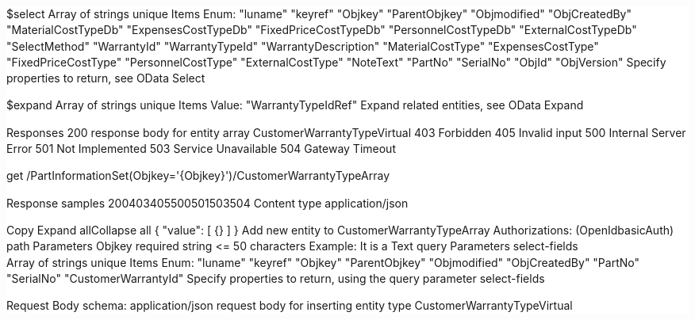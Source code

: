 $select	
Array of strings unique
Items Enum: "luname" "keyref" "Objkey" "ParentObjkey" "Objmodified" "ObjCreatedBy" "MaterialCostTypeDb" "ExpensesCostTypeDb" "FixedPriceCostTypeDb" "PersonnelCostTypeDb" "ExternalCostTypeDb" "SelectMethod" "WarrantyId" "WarrantyTypeId" "WarrantyDescription" "MaterialCostType" "ExpensesCostType" "FixedPriceCostType" "PersonnelCostType" "ExternalCostType" "NoteText" "PartNo" "SerialNo" "ObjId" "ObjVersion"
Specify properties to return, see OData Select

$expand	
Array of strings unique
Items Value: "WarrantyTypeIdRef"
Expand related entities, see OData Expand

Responses
200 response body for entity array CustomerWarrantyTypeVirtual
403 Forbidden
405 Invalid input
500 Internal Server Error
501 Not Implemented
503 Service Unavailable
504 Gateway Timeout

get
/PartInformationSet(Objkey='{Objkey}')/CustomerWarrantyTypeArray

Response samples
200403405500501503504
Content type
application/json

Copy
Expand allCollapse all
{
"value": [
{}
]
}
Add new entity to CustomerWarrantyTypeArray
Authorizations:
(OpenIdbasicAuth)
path Parameters
Objkey
required
string <= 50 characters
Example: It is a Text
query Parameters
select-fields	
Array of strings unique
Items Enum: "luname" "keyref" "Objkey" "ParentObjkey" "Objmodified" "ObjCreatedBy" "PartNo" "SerialNo" "CustomerWarrantyId"
Specify properties to return, using the query parameter select-fields

Request Body schema: application/json
request body for inserting entity type CustomerWarrantyTypeVirtual
